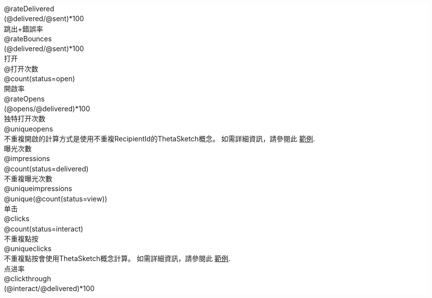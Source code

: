    <td> @rateDelivered<br /> </td> 
   <td> (@delivered/@sent)*100<br /> </td> 
  </tr> 
  <tr> 
   <td> 跳出+錯誤率<br /> </td> 
   <td> @rateBounces<br /> </td> 
   <td> (@delivered/@sent)*100<br /> </td> 
  </tr> 
  <tr> 
   <td> 打开<br /> </td> 
   <td> @打开次数<br /> </td> 
   <td> @count(status=open)<br /> </td> 
  </tr> 
  <tr> 
   <td> 開啟率<br /> </td> 
   <td> @rateOpens<br /> </td> 
   <td> (@opens/@delivered)*100<br /> </td> 
  </tr> 
  <tr> 
   <td> 独特打开次数<br /> </td> 
   <td> @uniqueopens<br /> </td> 
   <td> 不重複開啟的計算方式是使用不重複RecipientId的ThetaSketch概念。 如需詳細資訊，請參閱此 <a href="https://experienceleague.adobe.com/docs/campaign-standard/using/reporting/about-reporting/troubleshooting.html#unique-open-clicks-no-match">範例</a>.<br /> </td> 
  </tr> 
  <tr> 
   <td> 曝光次數<br /> </td> 
   <td> @impressions<br /> </td> 
   <td> @count(status=delivered)<br /> </td> 
  </tr> 
  <tr> 
   <td> 不重複曝光次數<br /> </td> 
   <td> @uniqueimpressions<br /> </td> 
   <td> @unique(@count(status=view))<br /> </td> 
  </tr> 
  <tr> 
   <td> 单击<br /> </td> 
   <td> @clicks<br /> </td> 
   <td> @count(status=interact)<br /> </td> 
  </tr> 
  <tr> 
   <td> 不重複點按<br /> </td> 
   <td> @uniqueclicks<br /> </td> 
   <td> 不重複點按會使用ThetaSketch概念計算。 如需詳細資訊，請參閱此 <a href="https://experienceleague.adobe.com/docs/campaign-standard/using/reporting/about-reporting/troubleshooting.html#unique-open-clicks-no-match">範例</a>.<br /> </td> 
  </tr> 
  <tr> 
   <td> 点进率<br /> </td> 
   <td> @clickthrough<br /> </td> 
   <td> (@interact/@delivered)*100<br /> </td> 
  </tr> 
 </tbody> 
</table>
